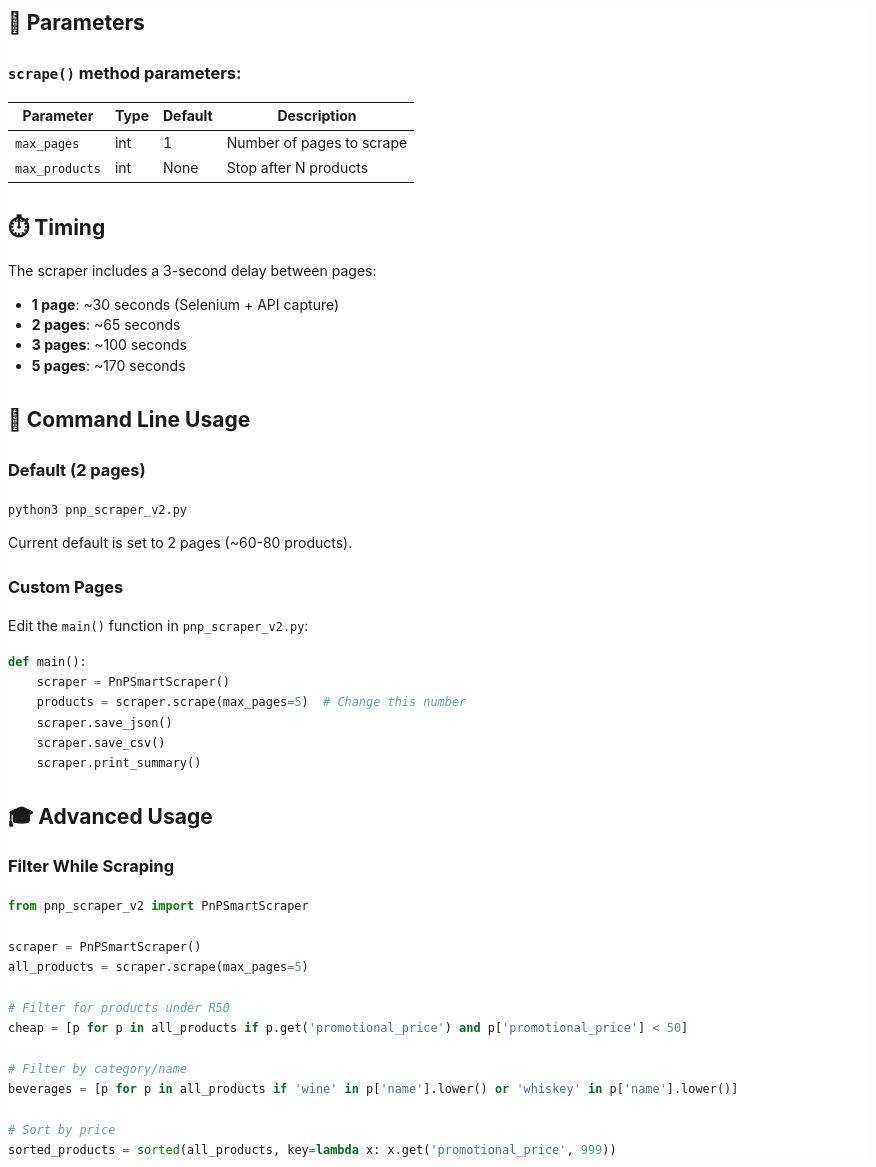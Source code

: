 ## 🔧 Parameters

### `scrape()` method parameters:

| Parameter | Type | Default | Description |
|-----------|------|---------|-------------|
| `max_pages` | int | 1 | Number of pages to scrape |
| `max_products` | int | None | Stop after N products |

## ⏱️ Timing

The scraper includes a 3-second delay between pages:

- **1 page**: ~30 seconds (Selenium + API capture)
- **2 pages**: ~65 seconds
- **3 pages**: ~100 seconds
- **5 pages**: ~170 seconds

## 📝 Command Line Usage

### Default (2 pages)

```bash
python3 pnp_scraper_v2.py
```

Current default is set to 2 pages (~60-80 products).

### Custom Pages

Edit the `main()` function in `pnp_scraper_v2.py`:

```python
def main():
    scraper = PnPSmartScraper()
    products = scraper.scrape(max_pages=5)  # Change this number
    scraper.save_json()
    scraper.save_csv()
    scraper.print_summary()
```

## 🎓 Advanced Usage

### Filter While Scraping

```python
from pnp_scraper_v2 import PnPSmartScraper

scraper = PnPSmartScraper()
all_products = scraper.scrape(max_pages=5)

# Filter for products under R50
cheap = [p for p in all_products if p.get('promotional_price') and p['promotional_price'] < 50]

# Filter by category/name
beverages = [p for p in all_products if 'wine' in p['name'].lower() or 'whiskey' in p['name'].lower()]

# Sort by price
sorted_products = sorted(all_products, key=lambda x: x.get('promotional_price', 999))
```
